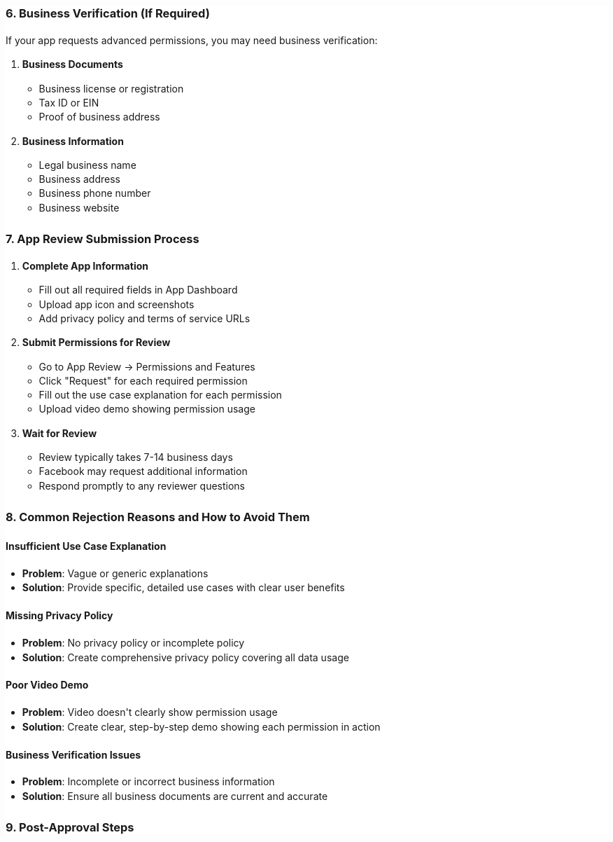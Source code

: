 ### 6. **Business Verification** (If Required)

If your app requests advanced permissions, you may need business verification:

1. **Business Documents**
   - Business license or registration
   - Tax ID or EIN
   - Proof of business address

2. **Business Information**
   - Legal business name
   - Business address
   - Business phone number
   - Business website

### 7. **App Review Submission Process**

1. **Complete App Information**
   - Fill out all required fields in App Dashboard
   - Upload app icon and screenshots
   - Add privacy policy and terms of service URLs

2. **Submit Permissions for Review**
   - Go to App Review → Permissions and Features
   - Click "Request" for each required permission
   - Fill out the use case explanation for each permission
   - Upload video demo showing permission usage

3. **Wait for Review**
   - Review typically takes 7-14 business days
   - Facebook may request additional information
   - Respond promptly to any reviewer questions

### 8. **Common Rejection Reasons and How to Avoid Them**

#### **Insufficient Use Case Explanation**
- **Problem**: Vague or generic explanations
- **Solution**: Provide specific, detailed use cases with clear user benefits

#### **Missing Privacy Policy**
- **Problem**: No privacy policy or incomplete policy
- **Solution**: Create comprehensive privacy policy covering all data usage

#### **Poor Video Demo**
- **Problem**: Video doesn't clearly show permission usage
- **Solution**: Create clear, step-by-step demo showing each permission in action

#### **Business Verification Issues**
- **Problem**: Incomplete or incorrect business information
- **Solution**: Ensure all business documents are current and accurate

### 9. **Post-Approval Steps**
